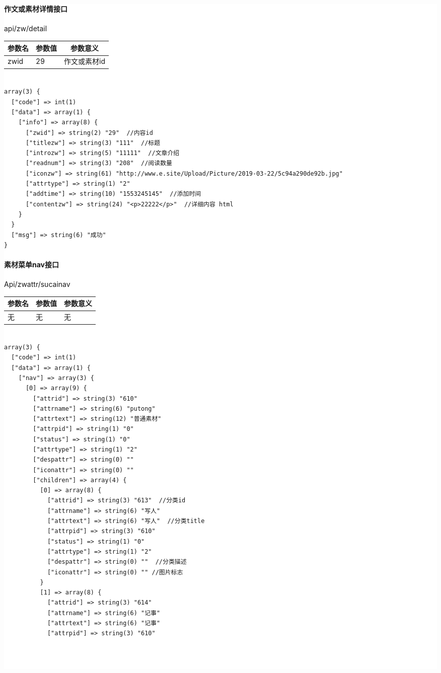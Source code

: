 
#### 作文或素材详情接口 

api/zw/detail

参数名|参数值|参数意义
---|---|---
zwid|29|作文或素材id

<pre><code>
array(3) {
  ["code"] => int(1)
  ["data"] => array(1) {
    ["info"] => array(8) {
      ["zwid"] => string(2) "29"  //内容id
      ["titlezw"] => string(3) "111"  //标题
      ["introzw"] => string(5) "11111"  //文章介绍
      ["readnum"] => string(3) "208"  //阅读数量
      ["iconzw"] => string(61) "http://www.e.site/Upload/Picture/2019-03-22/5c94a290de92b.jpg"
      ["attrtype"] => string(1) "2"
      ["addtime"] => string(10) "1553245145"  //添加时间
      ["contentzw"] => string(24) "&lt;p&gt;22222&lt;/p&gt;"  //详细内容 html
    }
  }
  ["msg"] => string(6) "成功"
}
</code></pre>


#### 素材菜单nav接口 
Api/zwattr/sucainav

参数名|参数值|参数意义
---|---|---
无|无|无

<pre><code>
array(3) {
  ["code"] => int(1)
  ["data"] => array(1) {
    ["nav"] => array(3) {
      [0] => array(9) {
        ["attrid"] => string(3) "610"
        ["attrname"] => string(6) "putong"
        ["attrtext"] => string(12) "普通素材"
        ["attrpid"] => string(1) "0"
        ["status"] => string(1) "0"
        ["attrtype"] => string(1) "2"
        ["despattr"] => string(0) ""
        ["iconattr"] => string(0) ""
        ["children"] => array(4) {
          [0] => array(8) {
            ["attrid"] => string(3) "613"  //分类id
            ["attrname"] => string(6) "写人"  
            ["attrtext"] => string(6) "写人"  //分类title
            ["attrpid"] => string(3) "610" 
            ["status"] => string(1) "0"
            ["attrtype"] => string(1) "2"
            ["despattr"] => string(0) ""  //分类描述
            ["iconattr"] => string(0) "" //图片标志
          }
          [1] => array(8) {
            ["attrid"] => string(3) "614"
            ["attrname"] => string(6) "记事"
            ["attrtext"] => string(6) "记事"
            ["attrpid"] => string(3) "610"
